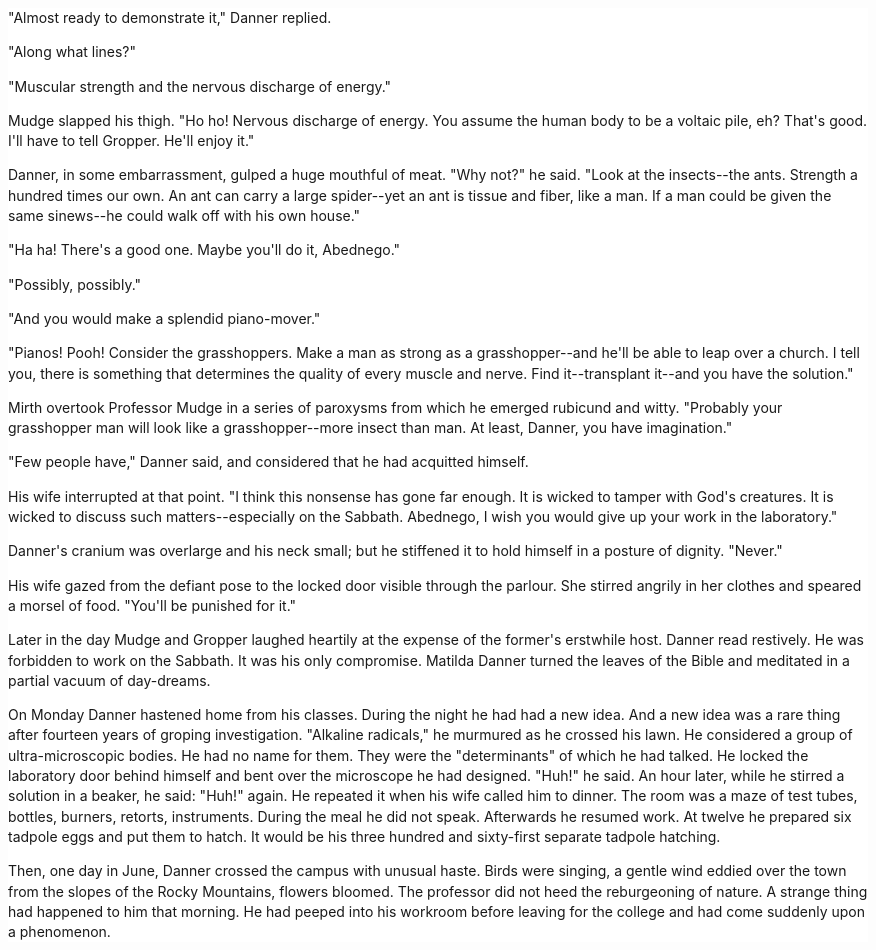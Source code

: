 "Almost ready to demonstrate it," Danner replied.

"Along what lines?"

"Muscular strength and the nervous discharge of energy."

Mudge slapped his thigh. "Ho ho! Nervous discharge of energy. You assume the human body to be a voltaic pile, eh? That's good. I'll have to tell Gropper. He'll enjoy it."

Danner, in some embarrassment, gulped a huge mouthful of meat. "Why not?" he said. "Look at the insects--the ants. Strength a hundred times our own. An ant can carry a large spider--yet an ant is tissue and fiber, like a man. If a man could be given the same sinews--he could walk off with his own house."

"Ha ha! There's a good one. Maybe you'll do it, Abednego."

"Possibly, possibly."

"And you would make a splendid piano-mover."

"Pianos! Pooh! Consider the grasshoppers. Make a man as strong as a grasshopper--and he'll be able to leap over a church. I tell you, there is something that determines the quality of every muscle and nerve. Find it--transplant it--and you have the solution."

Mirth overtook Professor Mudge in a series of paroxysms from which he emerged rubicund and witty. "Probably your grasshopper man will look like a grasshopper--more insect than man. At least, Danner, you have imagination."

"Few people have," Danner said, and considered that he had acquitted himself.

His wife interrupted at that point. "I think this nonsense has gone far enough. It is wicked to tamper with God's creatures. It is wicked to discuss such matters--especially on the Sabbath. Abednego, I wish you would give up your work in the laboratory."

Danner's cranium was overlarge and his neck small; but he stiffened it to hold himself in a posture of dignity. "Never."

His wife gazed from the defiant pose to the locked door visible through the parlour. She stirred angrily in her clothes and speared a morsel of food. "You'll be punished for it."

Later in the day Mudge and Gropper laughed heartily at the expense of the former's erstwhile host. Danner read restively. He was forbidden to work on the Sabbath. It was his only compromise. Matilda Danner turned the leaves of the Bible and meditated in a partial vacuum of day-dreams.

On Monday Danner hastened home from his classes. During the night he had had a new idea. And a new idea was a rare thing after fourteen years of groping investigation. "Alkaline radicals," he murmured as he crossed his lawn. He considered a group of ultra-microscopic bodies. He had no name for them. They were the "determinants" of which he had talked. He locked the laboratory door behind himself and bent over the microscope he had designed. "Huh!" he said. An hour later, while he stirred a solution in a beaker, he said: "Huh!" again. He repeated it when his wife called him to dinner. The room was a maze of test tubes, bottles, burners, retorts, instruments. During the meal he did not speak. Afterwards he resumed work. At twelve he prepared six tadpole eggs and put them to hatch. It would be his three hundred and sixty-first separate tadpole hatching.

Then, one day in June, Danner crossed the campus with unusual haste. Birds were singing, a gentle wind eddied over the town from the slopes of the Rocky Mountains, flowers bloomed. The professor did not heed the reburgeoning of nature. A strange thing had happened to him that morning. He had peeped into his workroom before leaving for the college and had come suddenly upon a phenomenon.
